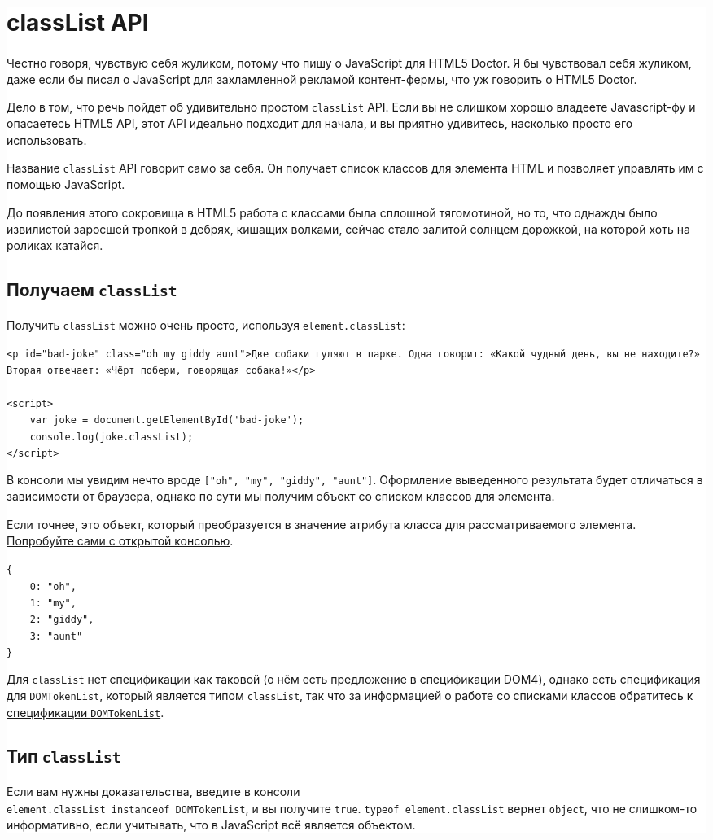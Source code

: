# classList API

Честно говоря, чувствую себя жуликом, потому что пишу о JavaScript для HTML5 
Doctor. Я бы чувствовал себя жуликом, даже если бы писал о JavaScript для 
захламленной рекламой контент-фермы, что уж говорить о HTML5 Doctor.

Дело в том, что речь пойдет об удивительно простом `classList` API. Если вы не 
слишком хорошо владеете Javascript-фу и опасаетесь HTML5 API, этот API идеально 
подходит для начала, и вы приятно удивитесь, насколько просто его использовать.

Название `classList` API говорит само за себя. Он получает список классов для 
элемента HTML и позволяет управлять им с помощью JavaScript.

До появления этого сокровища в HTML5 работа с классами была сплошной тягомотиной, 
но то, что однажды было извилистой заросшей тропкой в дебрях, кишащих волками, 
сейчас стало залитой солнцем дорожкой, на которой хоть на роликах катайся. 

## Получаем `classList`

Получить `classList` можно очень просто, используя `element.classList`:

    <p id="bad-joke" class="oh my giddy aunt">Две собаки гуляют в парке. Одна говорит: «Какой чудный день, вы не находите?» Вторая отвечает: «Чёрт побери, говорящая собака!»</p>

    <script>
        var joke = document.getElementById('bad-joke');
        console.log(joke.classList);
    </script>

В консоли мы увидим нечто вроде `["oh", "my", "giddy", "aunt"]`. Оформление 
выведенного результата будет отличаться в зависимости от браузера, однако по 
сути мы получим объект со списком классов для элемента.

Если точнее, это объект, который преобразуется в значение атрибута класса для рассматриваемого элемента. [Попробуйте сами с открытой консолью][1].

    {
        0: "oh",
        1: "my",
        2: "giddy",
        3: "aunt"
    }

Для `classList` нет спецификации как таковой ([о нём есть предложение в 
спецификации DOM4][2]), однако есть спецификация для `DOMTokenList`, который 
является типом `classList`, так что за информацией о работе со списками классов 
обратитесь к [спецификации `DOMTokenList`][3].

## Тип `classList`

Если вам нужны доказательства, введите в консоли  
`element.classList instanceof DOMTokenList`, и вы получите `true`. 
`typeof element.classList` вернет `object`, что не слишком-то информативно, 
если учитывать, что в JavaScript всё является объектом.


[1]: http://html5doctor.com/demos/classlist/classlist.html
[2]: http://www.w3.org/TR/dom/#dom-element-classlist
[3]: http://dom.spec.whatwg.org/#domtokenlist
[4]: http://html5doctor.com/demos/classlist/classlist.add.html
[5]: http://html5doctor.com/demos/classlist/classlist.remove.html
[6]: http://dom.spec.whatwg.org/#dom-domtokenlist-add
[7]: http://html5doctor.com/demos/classlist/classlist.add-remove-many.html
[8]: http://lists.w3.org/Archives/Public/public-html-bugzilla/2011Sep/0032.html
[9]: http://html5doctor.com/demos/classlist/classlist.toggle.html
[10]: http://html5doctor.com/demos/classlist/classlist.toggle-true.html
[11]: http://html5doctor.com/demos/classlist/classlist.toggle-false.html
[12]: http://html5doctor.com/demos/classlist/classlist.item.html
[13]: http://caniuse.com/#search=classlist
[14]: http://developer.android.com/about/dashboards/index.html
[15]: https://github.com/Modernizr/Modernizr/wiki/HTML5-Cross-Browser-Polyfills#classlist
[16]: https://gist.github.com/devongovett/1381839
[17]: https://github.com/eligrey/classList.js
[18]: https://gist.github.com/termi/3952026